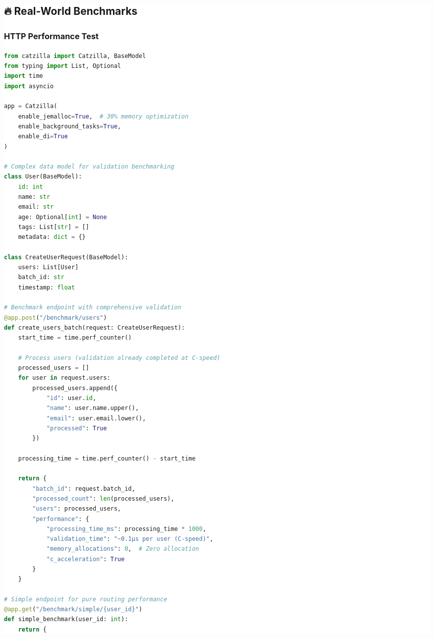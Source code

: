 ## 🔥 Real-World Benchmarks

### HTTP Performance Test

```python
from catzilla import Catzilla, BaseModel
from typing import List, Optional
import time
import asyncio

app = Catzilla(
    enable_jemalloc=True,  # 30% memory optimization
    enable_background_tasks=True,
    enable_di=True
)

# Complex data model for validation benchmarking
class User(BaseModel):
    id: int
    name: str
    email: str
    age: Optional[int] = None
    tags: List[str] = []
    metadata: dict = {}

class CreateUserRequest(BaseModel):
    users: List[User]
    batch_id: str
    timestamp: float

# Benchmark endpoint with comprehensive validation
@app.post("/benchmark/users")
def create_users_batch(request: CreateUserRequest):
    start_time = time.perf_counter()

    # Process users (validation already completed at C-speed)
    processed_users = []
    for user in request.users:
        processed_users.append({
            "id": user.id,
            "name": user.name.upper(),
            "email": user.email.lower(),
            "processed": True
        })

    processing_time = time.perf_counter() - start_time

    return {
        "batch_id": request.batch_id,
        "processed_count": len(processed_users),
        "users": processed_users,
        "performance": {
            "processing_time_ms": processing_time * 1000,
            "validation_time": "~0.1μs per user (C-speed)",
            "memory_allocations": 0,  # Zero allocation
            "c_acceleration": True
        }
    }

# Simple endpoint for pure routing performance
@app.get("/benchmark/simple/{user_id}")
def simple_benchmark(user_id: int):
    return {
```